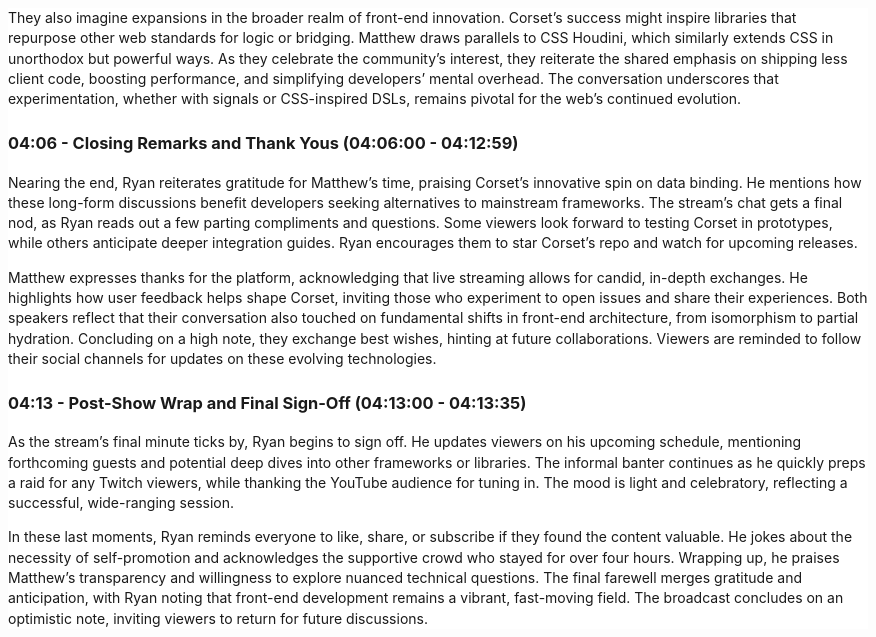 They also imagine expansions in the broader realm of front-end innovation. Corset’s success might inspire libraries that repurpose other web standards for logic or bridging. Matthew draws parallels to CSS Houdini, which similarly extends CSS in unorthodox but powerful ways. As they celebrate the community’s interest, they reiterate the shared emphasis on shipping less client code, boosting performance, and simplifying developers’ mental overhead. The conversation underscores that experimentation, whether with signals or CSS-inspired DSLs, remains pivotal for the web’s continued evolution.

### 04:06 - Closing Remarks and Thank Yous (04:06:00 - 04:12:59)

Nearing the end, Ryan reiterates gratitude for Matthew’s time, praising Corset’s innovative spin on data binding. He mentions how these long-form discussions benefit developers seeking alternatives to mainstream frameworks. The stream’s chat gets a final nod, as Ryan reads out a few parting compliments and questions. Some viewers look forward to testing Corset in prototypes, while others anticipate deeper integration guides. Ryan encourages them to star Corset’s repo and watch for upcoming releases.

Matthew expresses thanks for the platform, acknowledging that live streaming allows for candid, in-depth exchanges. He highlights how user feedback helps shape Corset, inviting those who experiment to open issues and share their experiences. Both speakers reflect that their conversation also touched on fundamental shifts in front-end architecture, from isomorphism to partial hydration. Concluding on a high note, they exchange best wishes, hinting at future collaborations. Viewers are reminded to follow their social channels for updates on these evolving technologies.

### 04:13 - Post-Show Wrap and Final Sign-Off (04:13:00 - 04:13:35)

As the stream’s final minute ticks by, Ryan begins to sign off. He updates viewers on his upcoming schedule, mentioning forthcoming guests and potential deep dives into other frameworks or libraries. The informal banter continues as he quickly preps a raid for any Twitch viewers, while thanking the YouTube audience for tuning in. The mood is light and celebratory, reflecting a successful, wide-ranging session.

In these last moments, Ryan reminds everyone to like, share, or subscribe if they found the content valuable. He jokes about the necessity of self-promotion and acknowledges the supportive crowd who stayed for over four hours. Wrapping up, he praises Matthew’s transparency and willingness to explore nuanced technical questions. The final farewell merges gratitude and anticipation, with Ryan noting that front-end development remains a vibrant, fast-moving field. The broadcast concludes on an optimistic note, inviting viewers to return for future discussions.
